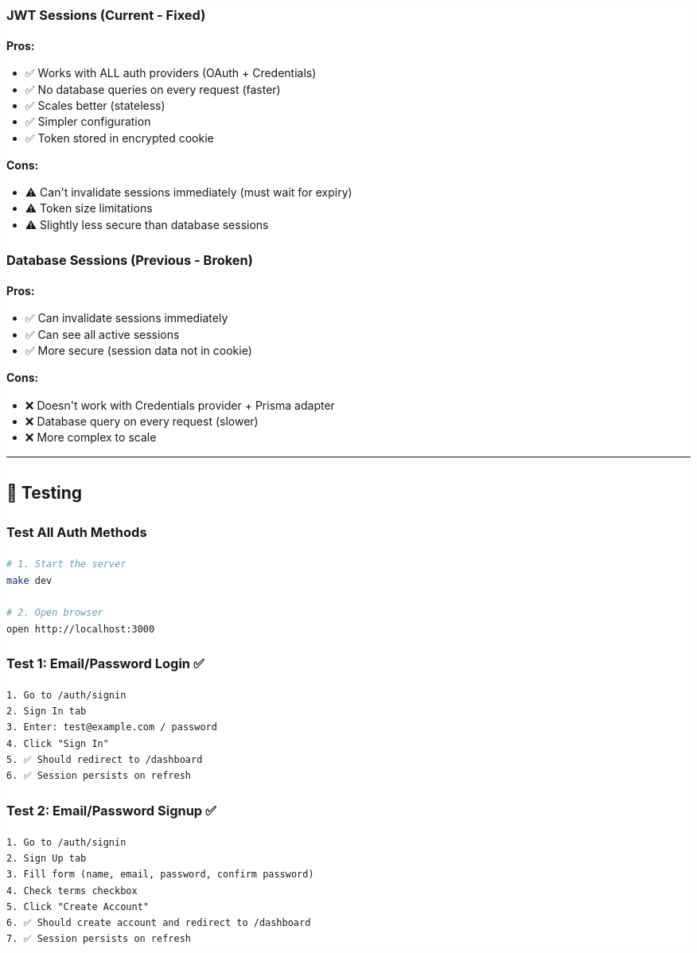 ### JWT Sessions (Current - Fixed)

**Pros:**
- ✅ Works with ALL auth providers (OAuth + Credentials)
- ✅ No database queries on every request (faster)
- ✅ Scales better (stateless)
- ✅ Simpler configuration
- ✅ Token stored in encrypted cookie

**Cons:**
- ⚠️ Can't invalidate sessions immediately (must wait for expiry)
- ⚠️ Token size limitations
- ⚠️ Slightly less secure than database sessions

### Database Sessions (Previous - Broken)

**Pros:**
- ✅ Can invalidate sessions immediately
- ✅ Can see all active sessions
- ✅ More secure (session data not in cookie)

**Cons:**
- ❌ Doesn't work with Credentials provider + Prisma adapter
- ❌ Database query on every request (slower)
- ❌ More complex to scale

---

## 🧪 Testing

### Test All Auth Methods

```bash
# 1. Start the server
make dev

# 2. Open browser
open http://localhost:3000
```

### Test 1: Email/Password Login ✅
```
1. Go to /auth/signin
2. Sign In tab
3. Enter: test@example.com / password
4. Click "Sign In"
5. ✅ Should redirect to /dashboard
6. ✅ Session persists on refresh
```

### Test 2: Email/Password Signup ✅
```
1. Go to /auth/signin
2. Sign Up tab
3. Fill form (name, email, password, confirm password)
4. Check terms checkbox
5. Click "Create Account"
6. ✅ Should create account and redirect to /dashboard
7. ✅ Session persists on refresh
```
